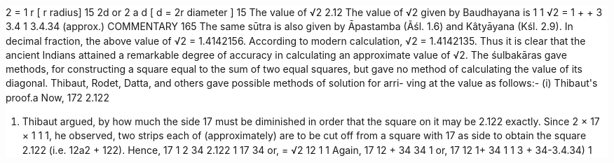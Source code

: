 2
= 1
r [ r
radius]
15
2d
or 2 a
d
[ d
= 2r diameter ]
15
The value of √2
2.12 The value of √2 given by Baudhayana is
1
1
√2 = 1 + +
3
3.4
1
3.4.34
(approx.)
COMMENTARY
165
The same sūtra is also given by Āpastamba (Ãśl. 1.6) and Kâtyāyana (Kśl. 2.9).
In decimal fraction, the above value of √2 = 1.4142156. According to modern calculation, √2 = 1.4142135. Thus it is clear that the ancient Indians attained a remarkable degree of accuracy in calculating an approximate value of √2. The śulbakāras gave methods, for constructing a square equal to the sum of two equal squares, but gave no method of calculating the value of its diagonal.
Thibaut, Rodet, Datta, and others gave possible methods of solution for arri- ving at the value as follows:-
(i) Thibaut's proof.a
Now, 172 2.122
1. Thibaut argued, by how much the side 17 must be diminished in order that the square on it may be 2.122 exactly. Since 2 × 17 ×
1
1 1, he observed, two strips each of (approximately) are to be cut off from a square with 17 as side to obtain the square 2.122 (i.e. 12a2 + 122).
Hence, 17
1 2
34
2.122
1
17
34
or,
=
√2
12
1
1
Again, 17
12 +
34
34
1
or,
17
12
1+
34
1
1
3 + 34-3.4.34)
1